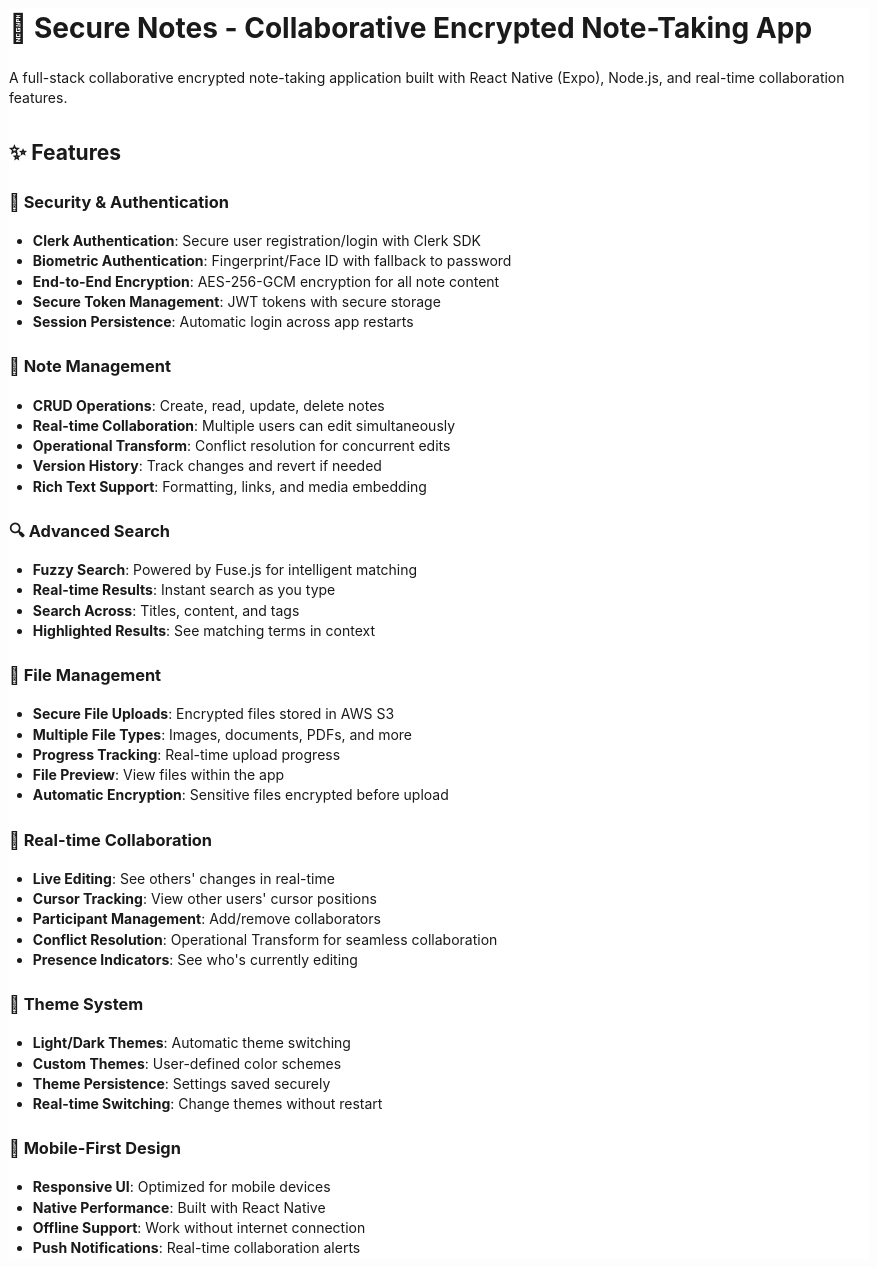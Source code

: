 # 🔐 Secure Notes - Collaborative Encrypted Note-Taking App

A full-stack collaborative encrypted note-taking application built with React Native (Expo), Node.js, and real-time collaboration features.

## ✨ Features

### 🔐 **Security & Authentication**
- **Clerk Authentication**: Secure user registration/login with Clerk SDK
- **Biometric Authentication**: Fingerprint/Face ID with fallback to password
- **End-to-End Encryption**: AES-256-GCM encryption for all note content
- **Secure Token Management**: JWT tokens with secure storage
- **Session Persistence**: Automatic login across app restarts

### 📝 **Note Management**
- **CRUD Operations**: Create, read, update, delete notes
- **Real-time Collaboration**: Multiple users can edit simultaneously
- **Operational Transform**: Conflict resolution for concurrent edits
- **Version History**: Track changes and revert if needed
- **Rich Text Support**: Formatting, links, and media embedding

### 🔍 **Advanced Search**
- **Fuzzy Search**: Powered by Fuse.js for intelligent matching
- **Real-time Results**: Instant search as you type
- **Search Across**: Titles, content, and tags
- **Highlighted Results**: See matching terms in context

### 📁 **File Management**
- **Secure File Uploads**: Encrypted files stored in AWS S3
- **Multiple File Types**: Images, documents, PDFs, and more
- **Progress Tracking**: Real-time upload progress
- **File Preview**: View files within the app
- **Automatic Encryption**: Sensitive files encrypted before upload

### 👥 **Real-time Collaboration**
- **Live Editing**: See others' changes in real-time
- **Cursor Tracking**: View other users' cursor positions
- **Participant Management**: Add/remove collaborators
- **Conflict Resolution**: Operational Transform for seamless collaboration
- **Presence Indicators**: See who's currently editing

### 🎨 **Theme System**
- **Light/Dark Themes**: Automatic theme switching
- **Custom Themes**: User-defined color schemes
- **Theme Persistence**: Settings saved securely
- **Real-time Switching**: Change themes without restart

### 📱 **Mobile-First Design**
- **Responsive UI**: Optimized for mobile devices
- **Native Performance**: Built with React Native
- **Offline Support**: Work without internet connection
- **Push Notifications**: Real-time collaboration alerts
